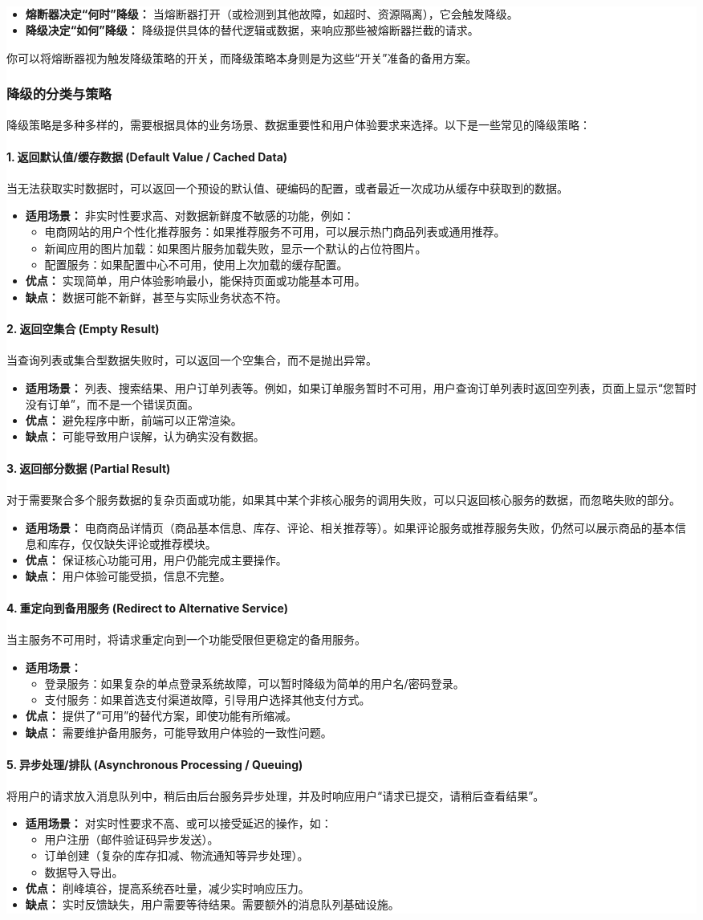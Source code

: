 *   **熔断器决定“何时”降级：** 当熔断器打开（或检测到其他故障，如超时、资源隔离），它会触发降级。
*   **降级决定“如何”降级：** 降级提供具体的替代逻辑或数据，来响应那些被熔断器拦截的请求。

你可以将熔断器视为触发降级策略的开关，而降级策略本身则是为这些“开关”准备的备用方案。

### 降级的分类与策略

降级策略是多种多样的，需要根据具体的业务场景、数据重要性和用户体验要求来选择。以下是一些常见的降级策略：

#### 1. 返回默认值/缓存数据 (Default Value / Cached Data)

当无法获取实时数据时，可以返回一个预设的默认值、硬编码的配置，或者最近一次成功从缓存中获取到的数据。

*   **适用场景：** 非实时性要求高、对数据新鲜度不敏感的功能，例如：
    *   电商网站的用户个性化推荐服务：如果推荐服务不可用，可以展示热门商品列表或通用推荐。
    *   新闻应用的图片加载：如果图片服务加载失败，显示一个默认的占位符图片。
    *   配置服务：如果配置中心不可用，使用上次加载的缓存配置。
*   **优点：** 实现简单，用户体验影响最小，能保持页面或功能基本可用。
*   **缺点：** 数据可能不新鲜，甚至与实际业务状态不符。

#### 2. 返回空集合 (Empty Result)

当查询列表或集合型数据失败时，可以返回一个空集合，而不是抛出异常。

*   **适用场景：** 列表、搜索结果、用户订单列表等。例如，如果订单服务暂时不可用，用户查询订单列表时返回空列表，页面上显示“您暂时没有订单”，而不是一个错误页面。
*   **优点：** 避免程序中断，前端可以正常渲染。
*   **缺点：** 可能导致用户误解，认为确实没有数据。

#### 3. 返回部分数据 (Partial Result)

对于需要聚合多个服务数据的复杂页面或功能，如果其中某个非核心服务的调用失败，可以只返回核心服务的数据，而忽略失败的部分。

*   **适用场景：** 电商商品详情页（商品基本信息、库存、评论、相关推荐等）。如果评论服务或推荐服务失败，仍然可以展示商品的基本信息和库存，仅仅缺失评论或推荐模块。
*   **优点：** 保证核心功能可用，用户仍能完成主要操作。
*   **缺点：** 用户体验可能受损，信息不完整。

#### 4. 重定向到备用服务 (Redirect to Alternative Service)

当主服务不可用时，将请求重定向到一个功能受限但更稳定的备用服务。

*   **适用场景：**
    *   登录服务：如果复杂的单点登录系统故障，可以暂时降级为简单的用户名/密码登录。
    *   支付服务：如果首选支付渠道故障，引导用户选择其他支付方式。
*   **优点：** 提供了“可用”的替代方案，即使功能有所缩减。
*   **缺点：** 需要维护备用服务，可能导致用户体验的一致性问题。

#### 5. 异步处理/排队 (Asynchronous Processing / Queuing)

将用户的请求放入消息队列中，稍后由后台服务异步处理，并及时响应用户“请求已提交，请稍后查看结果”。

*   **适用场景：** 对实时性要求不高、或可以接受延迟的操作，如：
    *   用户注册（邮件验证码异步发送）。
    *   订单创建（复杂的库存扣减、物流通知等异步处理）。
    *   数据导入导出。
*   **优点：** 削峰填谷，提高系统吞吐量，减少实时响应压力。
*   **缺点：** 实时反馈缺失，用户需要等待结果。需要额外的消息队列基础设施。
